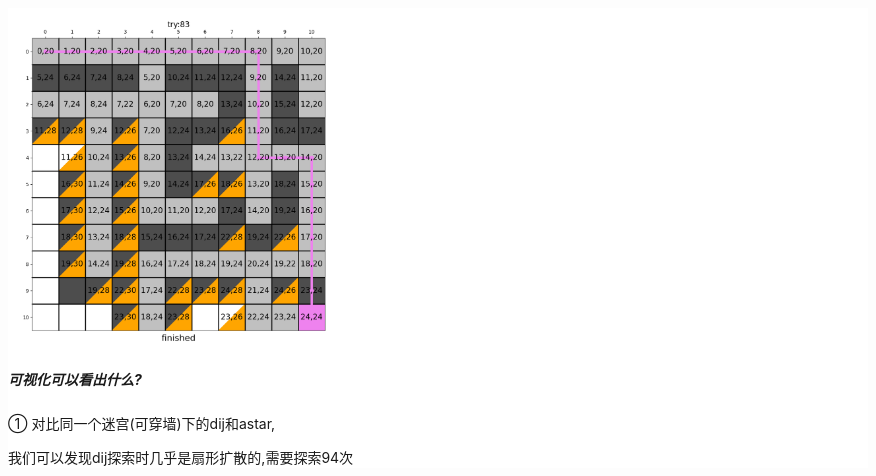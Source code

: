 <img src="Assignment2.assets/image-20240414122456972.png" alt="image-20240414122456972" style="zoom: 33%;" />



##### 可视化可以看出什么?

① 对比同一个迷宫(可穿墙)下的dij和astar,

我们可以发现dij探索时几乎是扇形扩散的,需要探索94次
